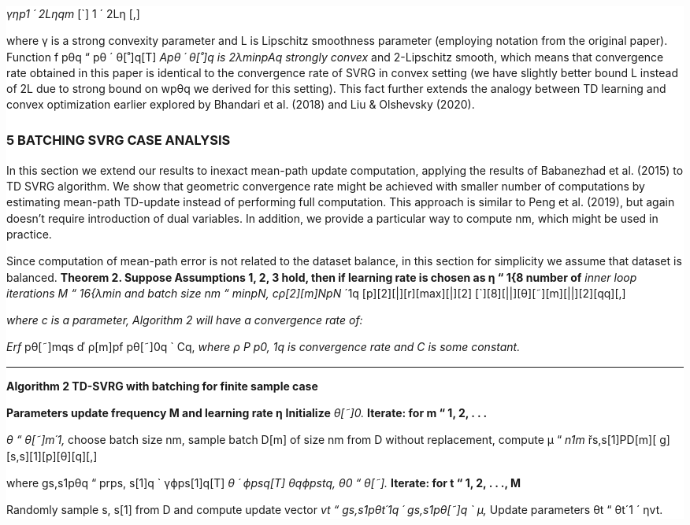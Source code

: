 _γηp1 ´ 2Lηqm_ [`] 1 ´ 2Lη [,]


where γ is a strong convexity parameter and L is Lipschitz smoothness parameter (employing notation from the original paper). Function f pθq “ pθ ´ θ[˚]q[T] _Apθ ´ θ[˚]q is 2λminpAq strongly convex_
and 2-Lipschitz smooth, which means that convergence rate obtained in this paper is identical to the
convergence rate of SVRG in convex setting (we have slightly better bound L instead of 2L due to
strong bound on wpθq we derived for this setting). This fact further extends the analogy between TD
learning and convex optimization earlier explored by Bhandari et al. (2018) and Liu & Olshevsky
(2020).

### 5 BATCHING SVRG CASE ANALYSIS

In this section we extend our results to inexact mean-path update computation, applying the results of
Babanezhad et al. (2015) to TD SVRG algorithm. We show that geometric convergence rate might
be achieved with smaller number of computations by estimating mean-path TD-update instead of
performing full computation. This approach is similar to Peng et al. (2019), but again doesn’t require
introduction of dual variables. In addition, we provide a particular way to compute nm, which might
be used in practice.

Since computation of mean-path error is not related to the dataset balance, in this section for simplicity we assume that dataset is balanced.
**Theorem 2. Suppose Assumptions 1, 2, 3 hold, then if learning rate is chosen as η “ 1{8 number of**
_inner loop iterations M “ 16{λmin and batch size nm “ minpN,_ _cρ[2][m]NpN_ ´1q [p][2][|][r][max][|][2] [`][8][||][θ][˜][m][||][2][qq][,]

_where c is a parameter, Algorithm 2 will have a convergence rate of:_

_Erf_ pθ[˜]mqs ď ρ[m]pf pθ[˜]0q ` Cq,
_where ρ P p0, 1q is convergence rate and C is some constant._


-----

**Algorithm 2 TD-SVRG with batching for finite sample case**

**Parameters update frequency M and learning rate η**
**Initialize** _θ[˜]0._
**Iterate: for m “ 1, 2, . . .**

_θ “_ _θ[˜]m´1,_
choose batch size nm,
sample batch D[m] of size nm from D without replacement,
compute µ “ _n1m_ řs,s[1]PD[m][ g][s,s][1][p][θ][q][,]

where gs,s1pθq “ prps, s[1]q ` γϕps[1]q[T] _θ ´ ϕpsq[T]_ _θqϕpstq,_
_θ0 “_ _θ[˜]._
**Iterate: for t “ 1, 2, . . ., M**

Randomly sample s, s[1] from D and compute update vector
_vt “ gs,s1pθt´1q ´ gs,s1pθ[˜]q ` µ,_
Update parameters θt “ θt´1 ´ ηvt.
